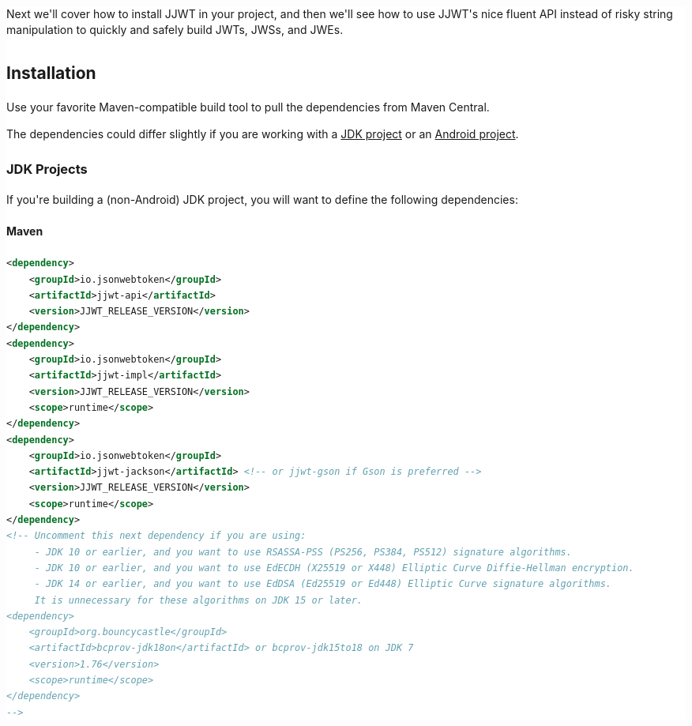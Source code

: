 Next we'll cover how to install JJWT in your project, and then we'll see how to use JJWT's nice fluent API instead
of risky string manipulation to quickly and safely build JWTs, JWSs, and JWEs.

<a name="install"></a>
## Installation

Use your favorite Maven-compatible build tool to pull the dependencies from Maven Central.

The dependencies could differ slightly if you are working with a [JDK project](#install-jdk) or an 
[Android project](#install-android).

<a name="install-jdk"></a>
### JDK Projects

If you're building a (non-Android) JDK project, you will want to define the following dependencies:

<a name="install-jdk-maven"></a>
#### Maven

```xml
<dependency>
    <groupId>io.jsonwebtoken</groupId>
    <artifactId>jjwt-api</artifactId>
    <version>JJWT_RELEASE_VERSION</version>
</dependency>
<dependency>
    <groupId>io.jsonwebtoken</groupId>
    <artifactId>jjwt-impl</artifactId>
    <version>JJWT_RELEASE_VERSION</version>
    <scope>runtime</scope>
</dependency>
<dependency>
    <groupId>io.jsonwebtoken</groupId>
    <artifactId>jjwt-jackson</artifactId> <!-- or jjwt-gson if Gson is preferred -->
    <version>JJWT_RELEASE_VERSION</version>
    <scope>runtime</scope>
</dependency>
<!-- Uncomment this next dependency if you are using:
     - JDK 10 or earlier, and you want to use RSASSA-PSS (PS256, PS384, PS512) signature algorithms.  
     - JDK 10 or earlier, and you want to use EdECDH (X25519 or X448) Elliptic Curve Diffie-Hellman encryption.
     - JDK 14 or earlier, and you want to use EdDSA (Ed25519 or Ed448) Elliptic Curve signature algorithms.    
     It is unnecessary for these algorithms on JDK 15 or later.
<dependency>
    <groupId>org.bouncycastle</groupId>
    <artifactId>bcprov-jdk18on</artifactId> or bcprov-jdk15to18 on JDK 7
    <version>1.76</version>
    <scope>runtime</scope>
</dependency>
-->

```
